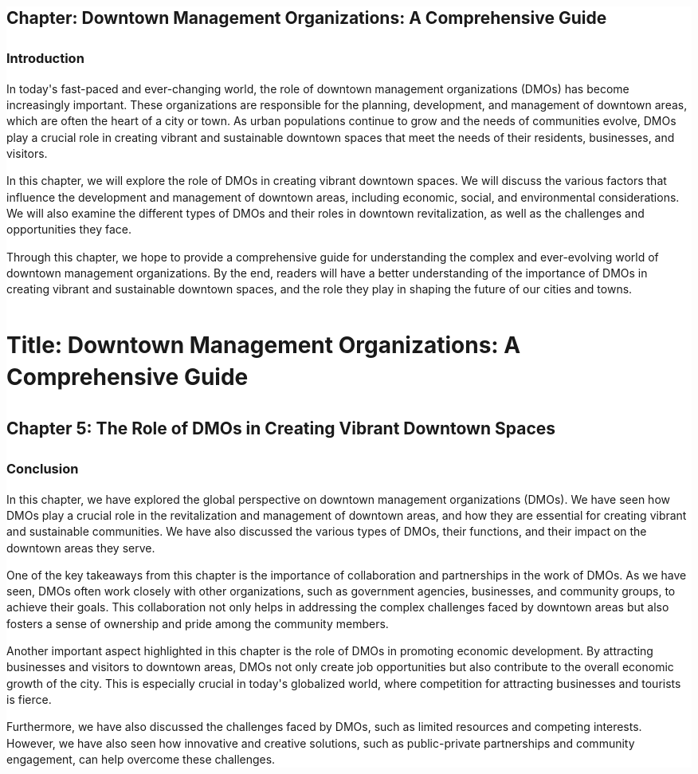 
## Chapter: Downtown Management Organizations: A Comprehensive Guide

### Introduction

In today's fast-paced and ever-changing world, the role of downtown management organizations (DMOs) has become increasingly important. These organizations are responsible for the planning, development, and management of downtown areas, which are often the heart of a city or town. As urban populations continue to grow and the needs of communities evolve, DMOs play a crucial role in creating vibrant and sustainable downtown spaces that meet the needs of their residents, businesses, and visitors.

In this chapter, we will explore the role of DMOs in creating vibrant downtown spaces. We will discuss the various factors that influence the development and management of downtown areas, including economic, social, and environmental considerations. We will also examine the different types of DMOs and their roles in downtown revitalization, as well as the challenges and opportunities they face.

Through this chapter, we hope to provide a comprehensive guide for understanding the complex and ever-evolving world of downtown management organizations. By the end, readers will have a better understanding of the importance of DMOs in creating vibrant and sustainable downtown spaces, and the role they play in shaping the future of our cities and towns.


# Title: Downtown Management Organizations: A Comprehensive Guide

## Chapter 5: The Role of DMOs in Creating Vibrant Downtown Spaces




### Conclusion

In this chapter, we have explored the global perspective on downtown management organizations (DMOs). We have seen how DMOs play a crucial role in the revitalization and management of downtown areas, and how they are essential for creating vibrant and sustainable communities. We have also discussed the various types of DMOs, their functions, and their impact on the downtown areas they serve.

One of the key takeaways from this chapter is the importance of collaboration and partnerships in the work of DMOs. As we have seen, DMOs often work closely with other organizations, such as government agencies, businesses, and community groups, to achieve their goals. This collaboration not only helps in addressing the complex challenges faced by downtown areas but also fosters a sense of ownership and pride among the community members.

Another important aspect highlighted in this chapter is the role of DMOs in promoting economic development. By attracting businesses and visitors to downtown areas, DMOs not only create job opportunities but also contribute to the overall economic growth of the city. This is especially crucial in today's globalized world, where competition for attracting businesses and tourists is fierce.

Furthermore, we have also discussed the challenges faced by DMOs, such as limited resources and competing interests. However, we have also seen how innovative and creative solutions, such as public-private partnerships and community engagement, can help overcome these challenges.
